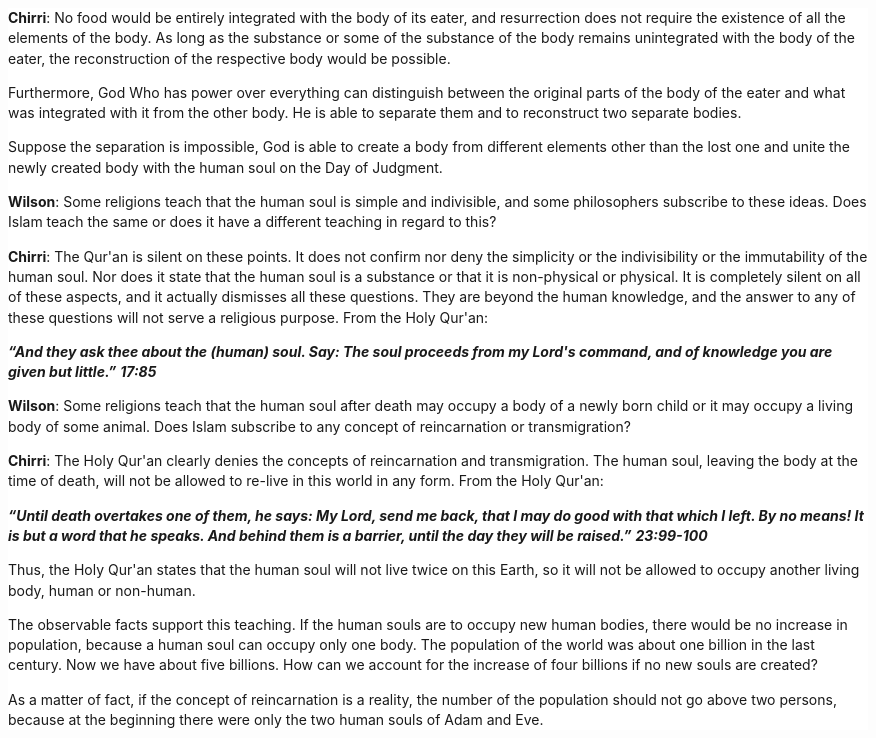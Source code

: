 **Chirri**: No food would be entirely integrated with the body of its
eater, and resurrection does not require the existence of all the
elements of the body. As long as the substance or some of the substance
of the body remains unintegrated with the body of the eater, the
reconstruction of the respective body would be possible.

Furthermore, God Who has power over everything can distinguish between
the original parts of the body of the eater and what was integrated with
it from the other body. He is able to separate them and to reconstruct
two separate bodies.

Suppose the separation is impossible, God is able to create a body from
different elements other than the lost one and unite the newly created
body with the human soul on the Day of Judgment.

**Wilson**: Some religions teach that the human soul is simple and
indivisible, and some philosophers subscribe to these ideas. Does Islam
teach the same or does it have a different teaching in regard to this?

**Chirri**: The Qur'an is silent on these points. It does not confirm
nor deny the simplicity or the indivisibility or the immutability of the
human soul. Nor does it state that the human soul is a substance or that
it is non-physical or physical. It is completely silent on all of these
aspects, and it actually dismisses all these questions. They are beyond
the human knowledge, and the answer to any of these questions will not
serve a religious purpose. From the Holy Qur'an:

***“And they ask thee about the (human) soul. Say: The soul proceeds
from my Lord's command, and of knowledge you are given but little.”***
***17:85***

**Wilson**: Some religions teach that the human soul after death may
occupy a body of a newly born child or it may occupy a living body of
some animal. Does Islam subscribe to any concept of reincarnation or
transmigration?

**Chirri**: The Holy Qur'an clearly denies the concepts of reincarnation
and transmigration. The human soul, leaving the body at the time of
death, will not be allowed to re-live in this world in any form. From
the Holy Qur'an:

***“Until death overtakes one of them, he says: My Lord, send me back,
that I may do good with that which I left. By no means! It is but a word
that he speaks. And behind them is a barrier, until the day they will be
raised.”*** ***23:99-100***

Thus, the Holy Qur'an states that the human soul will not live twice on
this Earth, so it will not be allowed to occupy another living body,
human or non-human.

The observable facts support this teaching. If the human souls are to
occupy new human bodies, there would be no increase in population,
because a human soul can occupy only one body. The population of the
world was about one billion in the last century. Now we have about five
billions. How can we account for the increase of four billions if no new
souls are created?

As a matter of fact, if the concept of reincarnation is a reality, the
number of the population should not go above two persons, because at the
beginning there were only the two human souls of Adam and Eve.


